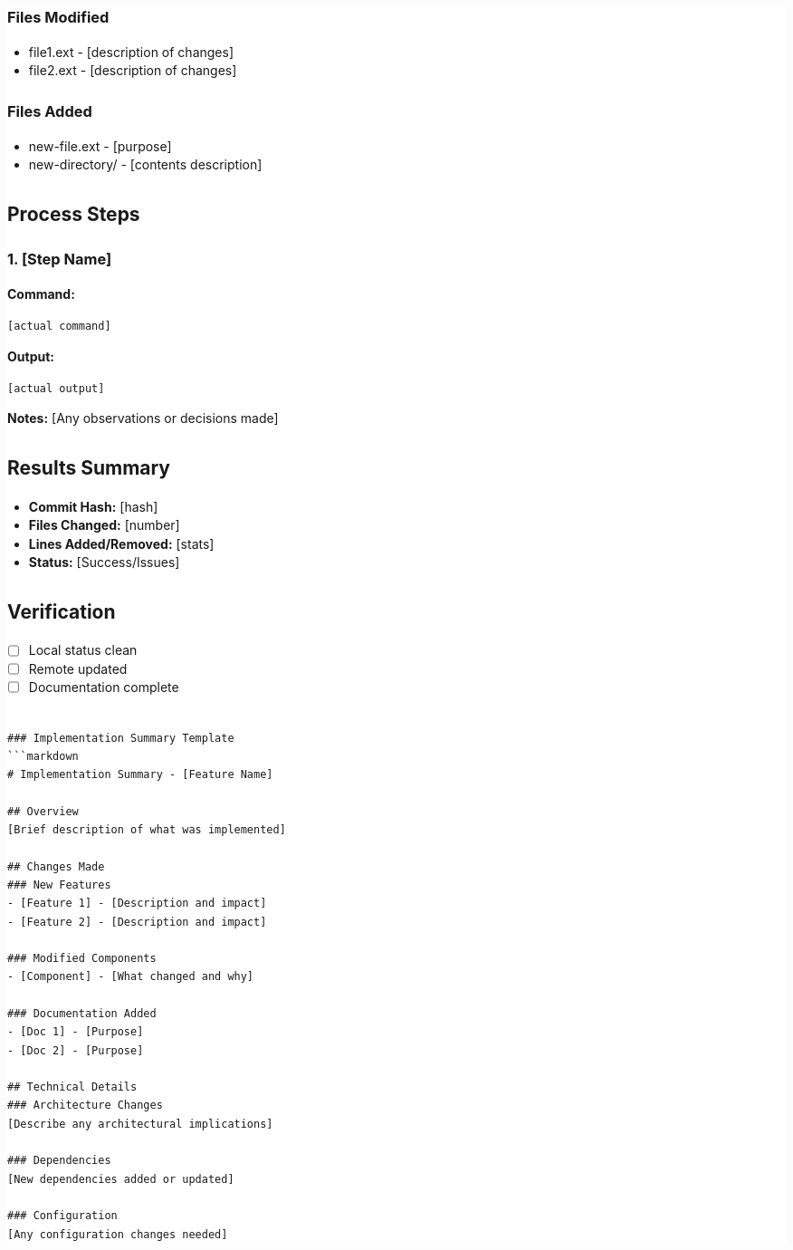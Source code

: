 ### Files Modified
- file1.ext - [description of changes]
- file2.ext - [description of changes]

### Files Added
- new-file.ext - [purpose]
- new-directory/ - [contents description]

## Process Steps
### 1. [Step Name]
**Command:**
```bash
[actual command]
```

**Output:**
```
[actual output]
```

**Notes:** [Any observations or decisions made]

## Results Summary
- **Commit Hash:** [hash]
- **Files Changed:** [number]
- **Lines Added/Removed:** [stats]
- **Status:** [Success/Issues]

## Verification
- [ ] Local status clean
- [ ] Remote updated
- [ ] Documentation complete
```

### Implementation Summary Template
```markdown
# Implementation Summary - [Feature Name]

## Overview
[Brief description of what was implemented]

## Changes Made
### New Features
- [Feature 1] - [Description and impact]
- [Feature 2] - [Description and impact]

### Modified Components
- [Component] - [What changed and why]

### Documentation Added
- [Doc 1] - [Purpose]
- [Doc 2] - [Purpose]

## Technical Details
### Architecture Changes
[Describe any architectural implications]

### Dependencies
[New dependencies added or updated]

### Configuration
[Any configuration changes needed]
```
